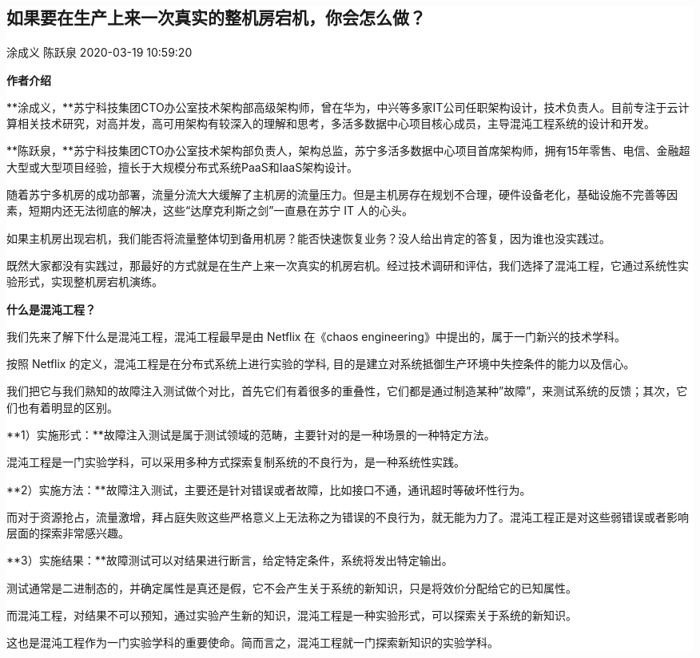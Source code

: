 ## 如果要在生产上来一次真实的整机房宕机，你会怎么做？

涂成义 陈跃泉 2020-03-19 10:59:20

**作者介绍**

**涂成义，**苏宁科技集团CTO办公室技术架构部高级架构师，曾在华为，中兴等多家IT公司任职架构设计，技术负责人。目前专注于云计算相关技术研究，对高并发，高可用架构有较深入的理解和思考，多活多数据中心项目核心成员，主导混沌工程系统的设计和开发。

**陈跃泉，**苏宁科技集团CTO办公室技术架构部负责人，架构总监，苏宁多活多数据中心项目首席架构师，拥有15年零售、电信、金融超大型或大型项目经验，擅长于大规模分布式系统PaaS和IaaS架构设计。

 

随着苏宁多机房的成功部署，流量分流大大缓解了主机房的流量压力。但是主机房存在规划不合理，硬件设备老化，基础设施不完善等因素，短期内还无法彻底的解决，这些“达摩克利斯之剑”一直悬在苏宁 IT 人的心头。

 

如果主机房出现宕机，我们能否将流量整体切到备用机房？能否快速恢复业务？没人给出肯定的答复，因为谁也没实践过。

 

既然大家都没有实践过，那最好的方式就是在生产上来一次真实的机房宕机。经过技术调研和评估，我们选择了混沌工程，它通过系统性实验形式，实现整机房宕机演练。

 

**什么是混沌工程？**

 

我们先来了解下什么是混沌工程，混沌工程最早是由 Netflix 在《chaos engineering》中提出的，属于一门新兴的技术学科。

 

按照 Netflix 的定义，混沌工程是在分布式系统上进行实验的学科, 目的是建立对系统抵御生产环境中失控条件的能力以及信心。

 

我们把它与我们熟知的故障注入测试做个对比，首先它们有着很多的重叠性，它们都是通过制造某种”故障”，来测试系统的反馈；其次，它们也有着明显的区别。

 

**1）实施形式：**故障注入测试是属于测试领域的范畴，主要针对的是一种场景的一种特定方法。

 

混沌工程是一门实验学科，可以采用多种方式探索复制系统的不良行为，是一种系统性实践。

 

**2）实施方法：**故障注入测试，主要还是针对错误或者故障，比如接口不通，通讯超时等破坏性行为。

 

而对于资源抢占，流量激增，拜占庭失败这些严格意义上无法称之为错误的不良行为，就无能为力了。混沌工程正是对这些弱错误或者影响层面的探索非常感兴趣。

 

**3）实施结果：**故障测试可以对结果进行断言，给定特定条件，系统将发出特定输出。

 

测试通常是二进制态的，并确定属性是真还是假，它不会产生关于系统的新知识，只是将效价分配给它的已知属性。

 

而混沌工程，对结果不可以预知，通过实验产生新的知识，混沌工程是一种实验形式，可以探索关于系统的新知识。

 

这也是混沌工程作为一门实验学科的重要使命。简而言之，混沌工程就一门探索新知识的实验学科。
